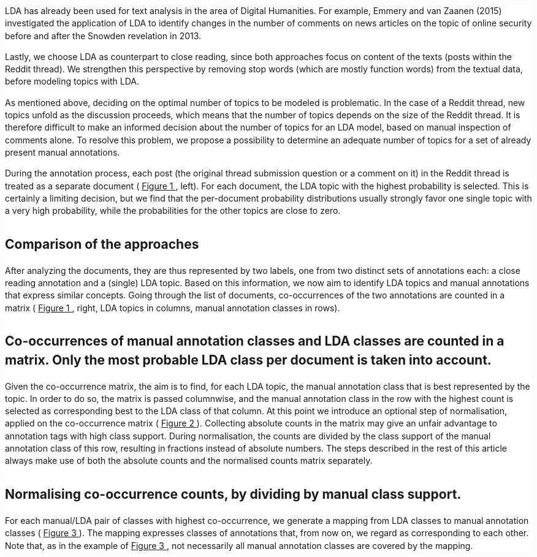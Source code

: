 LDA has already been used for text analysis in the area of Digital Humanities. For example, Emmery and van Zaanen (2015) investigated the application of LDA to identify changes in the number of comments on news articles on the topic of online security before and after the Snowden revelation in 2013. 

Lastly, we choose LDA as counterpart to close reading, since both approaches focus on content of the texts (posts within the Reddit thread). We strengthen this perspective by removing stop words (which are mostly function words) from the textual data, before modeling topics with LDA. 

As mentioned above, deciding on the optimal number of topics to be modeled is problematic. In the case of a Reddit thread, new topics unfold as the discussion proceeds, which means that the number of topics depends on the size of the Reddit thread. It is therefore difficult to make an informed decision about the number of topics for an LDA model, based on manual inspection of comments alone. To resolve this problem, we propose a possibility to determine an adequate number of topics for a set of already present manual annotations. 

During the annotation process, each post (the original thread submission question or a comment on it) in the Reddit thread is treated as a separate document ( [Figure 1 ](#figure01), left). For each document, the LDA topic with the highest probability is selected. This is certainly a limiting decision, but we find that the per-document probability distributions usually strongly favor one single topic with a very high probability, while the probabilities for the other topics are close to zero. 


## Comparison of the approaches 


After analyzing the documents, they are thus represented by two labels, one from two distinct sets of annotations each: a close reading annotation and a (single) LDA topic. Based on this information, we now aim to identify LDA topics and manual annotations that express similar concepts. Going through the list of documents, co-occurrences of the two annotations are counted in a matrix ( [Figure 1 ](#figure01), right, LDA topics in columns, manual annotation classes in rows). 


## Co-occurrences of manual annotation classes and LDA classes are counted in a matrix. Only the most probable LDA class per document is taken into account. 


Given the co-occurrence matrix, the aim is to find, for each LDA topic, the manual annotation class that is best represented by the topic. In order to do so, the matrix is passed columnwise, and the manual annotation class in the row with the highest count is selected as corresponding best to the LDA class of that column. At this point we introduce an optional step of normalisation, applied on the co-occurrence matrix ( [Figure 2 ](#figure02)). Collecting absolute counts in the matrix may give an unfair advantage to annotation tags with high class support. During normalisation, the counts are divided by the class support of the manual annotation class of this row, resulting in fractions instead of absolute numbers. The steps described in the rest of this article always make use of both the absolute counts and the normalised counts matrix separately. 


## Normalising co-occurrence counts, by dividing by manual class support. 


For each manual/LDA pair of classes with highest co-occurrence, we generate a mapping from LDA classes to manual annotation classes ( [Figure 3 ](#figure03)). The mapping expresses classes of annotations that, from now on, we regard as corresponding to each other. Note that, as in the example of [Figure 3 ](#figure03), not necessarily all manual annotation classes are covered by the mapping. 
